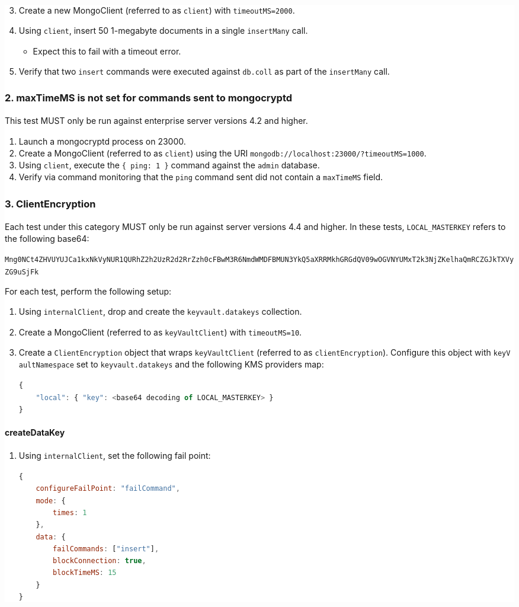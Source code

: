 3. Create a new MongoClient (referred to as `client`) with `timeoutMS=2000`.

4. Using `client`, insert 50 1-megabyte documents in a single `insertMany` call.

    - Expect this to fail with a timeout error.

5. Verify that two `insert` commands were executed against `db.coll` as part of the `insertMany` call.

### 2. maxTimeMS is not set for commands sent to mongocryptd

This test MUST only be run against enterprise server versions 4.2 and higher.

1. Launch a mongocryptd process on 23000.
2. Create a MongoClient (referred to as `client`) using the URI `mongodb://localhost:23000/?timeoutMS=1000`.
3. Using `client`, execute the `{ ping: 1 }` command against the `admin` database.
4. Verify via command monitoring that the `ping` command sent did not contain a `maxTimeMS` field.

### 3. ClientEncryption

Each test under this category MUST only be run against server versions 4.4 and higher. In these tests, `LOCAL_MASTERKEY`
refers to the following base64:

```text
Mng0NCt4ZHVUYUJCa1kxNkVyNUR1QURhZ2h2UzR2d2RrZzh0cFBwM3R6NmdWMDFBMUN3YkQ5aXRRMkhGRGdQV09wOGVNYUMxT2k3NjZKelhaQmRCZGJkTXVyZG9uSjFk
```

For each test, perform the following setup:

1. Using `internalClient`, drop and create the `keyvault.datakeys` collection.

2. Create a MongoClient (referred to as `keyVaultClient`) with `timeoutMS=10`.

3. Create a `ClientEncryption` object that wraps `keyVaultClient` (referred to as `clientEncryption`). Configure this
    object with `keyVaultNamespace` set to `keyvault.datakeys` and the following KMS providers map:

    ```javascript
    {
        "local": { "key": <base64 decoding of LOCAL_MASTERKEY> }
    }
    ```

#### createDataKey

1. Using `internalClient`, set the following fail point:

    ```javascript
    {
        configureFailPoint: "failCommand",
        mode: {
            times: 1
        },
        data: {
            failCommands: ["insert"],
            blockConnection: true,
            blockTimeMS: 15
        }
    }
    ```
